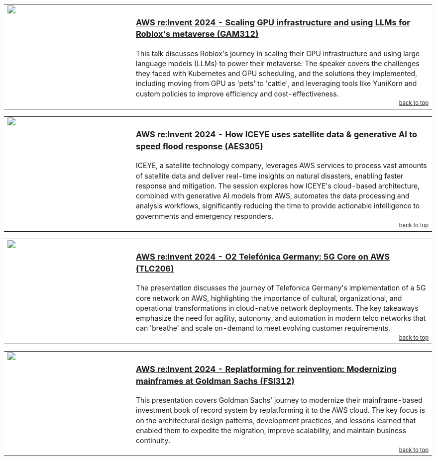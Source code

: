 <table style='border: none; border-collapse: collapse; width: 100%;'><tr style='border: none;'>
<td width='30%' style='border: none;'><a href='https://www.youtube.com/watch?v=Md1jBnrmN3g'><img src='https://img.youtube.com/vi/Md1jBnrmN3g/0.jpg' width='200'></a></td>
<td valign='top' style='border: none;'>
<h3><a href='https://www.youtube.com/watch?v=Md1jBnrmN3g'>AWS re:Invent 2024 - Scaling GPU infrastructure and using LLMs for Roblox's metaverse (GAM312)</a></h3>
This talk discusses Roblox's journey in scaling their GPU infrastructure and using large language models (LLMs) to power their metaverse. The speaker covers the challenges they faced with Kubernetes and GPU scheduling, and the solutions they implemented, including moving from GPU as 'pets' to 'cattle', and leveraging tools like YuniKorn and custom policies to improve efficiency and cost-effectiveness.
<div style='text-align: right; font-size: 0.8em;'><a href='#table-of-contents'>back to top</a></div>
</td>
</tr></table>

<table style='border: none; border-collapse: collapse; width: 100%;'><tr style='border: none;'>
<td width='30%' style='border: none;'><a href='https://www.youtube.com/watch?v=ZZQAPGItct8'><img src='https://img.youtube.com/vi/ZZQAPGItct8/0.jpg' width='200'></a></td>
<td valign='top' style='border: none;'>
<h3><a href='https://www.youtube.com/watch?v=ZZQAPGItct8'>AWS re:Invent 2024 - How ICEYE uses satellite data & generative AI to speed flood response (AES305)</a></h3>
ICEYE, a satellite technology company, leverages AWS services to process vast amounts of satellite data and deliver real-time insights on natural disasters, enabling faster response and mitigation. The session explores how ICEYE's cloud-based architecture, combined with generative AI models from AWS, automates the data processing and analysis workflows, significantly reducing the time to provide actionable intelligence to governments and emergency responders.
<div style='text-align: right; font-size: 0.8em;'><a href='#table-of-contents'>back to top</a></div>
</td>
</tr></table>

<table style='border: none; border-collapse: collapse; width: 100%;'><tr style='border: none;'>
<td width='30%' style='border: none;'><a href='https://www.youtube.com/watch?v=ugetY8CCQgA'><img src='https://img.youtube.com/vi/ugetY8CCQgA/0.jpg' width='200'></a></td>
<td valign='top' style='border: none;'>
<h3><a href='https://www.youtube.com/watch?v=ugetY8CCQgA'>AWS re:Invent 2024 - O2 Telefónica Germany: 5G Core on AWS (TLC206)</a></h3>
The presentation discusses the journey of Telefonica Germany's implementation of a 5G core network on AWS, highlighting the importance of cultural, organizational, and operational transformations in cloud-native network deployments. The key takeaways emphasize the need for agility, autonomy, and automation in modern telco networks that can 'breathe' and scale on-demand to meet evolving customer requirements.
<div style='text-align: right; font-size: 0.8em;'><a href='#table-of-contents'>back to top</a></div>
</td>
</tr></table>

<table style='border: none; border-collapse: collapse; width: 100%;'><tr style='border: none;'>
<td width='30%' style='border: none;'><a href='https://www.youtube.com/watch?v=lscQmFvnL5M'><img src='https://img.youtube.com/vi/lscQmFvnL5M/0.jpg' width='200'></a></td>
<td valign='top' style='border: none;'>
<h3><a href='https://www.youtube.com/watch?v=lscQmFvnL5M'>AWS re:Invent 2024 - Replatforming for reinvention: Modernizing mainframes at Goldman Sachs (FSI312)</a></h3>
This presentation covers Goldman Sachs' journey to modernize their mainframe-based investment book of record system by replatforming it to the AWS cloud. The key focus is on the architectural design patterns, development practices, and lessons learned that enabled them to expedite the migration, improve scalability, and maintain business continuity.
<div style='text-align: right; font-size: 0.8em;'><a href='#table-of-contents'>back to top</a></div>
</td>
</tr></table>
